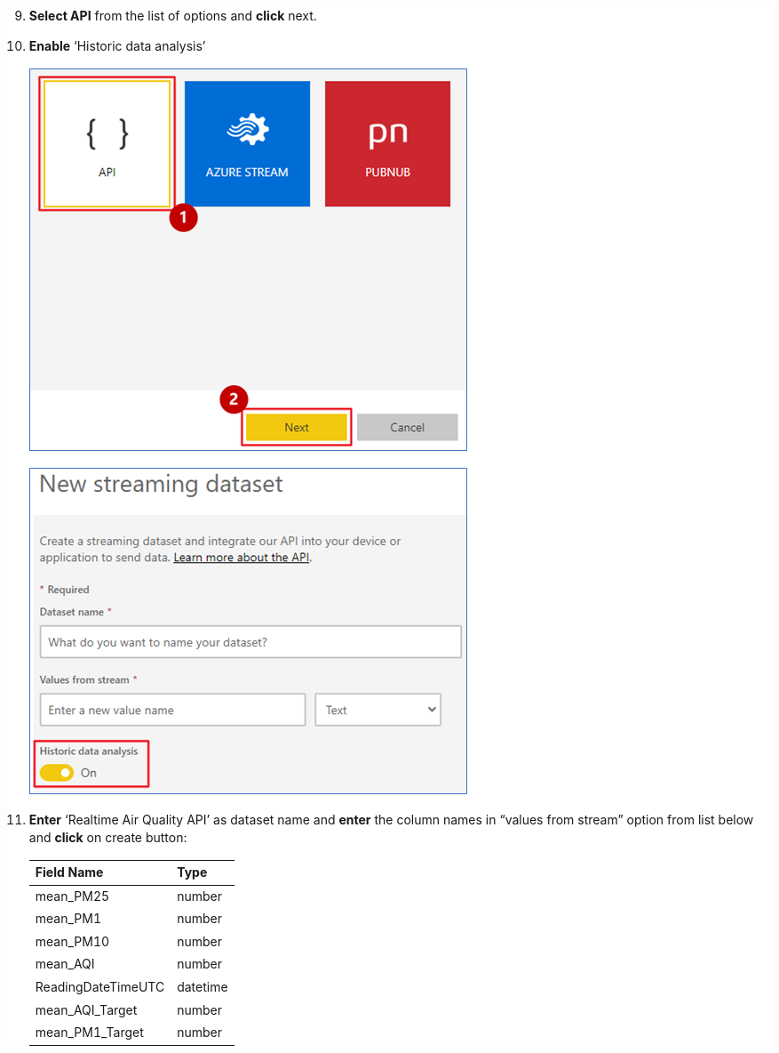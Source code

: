 9. **Select API** from the list of options and **click** next. 

10. **Enable** ‘Historic data analysis’ 

	![Select API then next.](media/power-bi-5.png)

	![Switch Historical data analysis on.](media/power-bi-6.png)

11. **Enter** ‘Realtime Air Quality API’ as dataset name and **enter** the column names in “values from stream” option from list below  and **click** on create button: 

	| Field Name                        | Type     |
	|-----------------------------------|----------|
	| mean_PM25 						| number   |
	| mean_PM1  							| number   |
	| mean_PM10  						| number   |
	| mean_AQI  		| number   |
	| ReadingDateTimeUTC  			| datetime   |
	| mean_AQI_Target  		| number   |
	| mean_PM1_Target  					| number   |